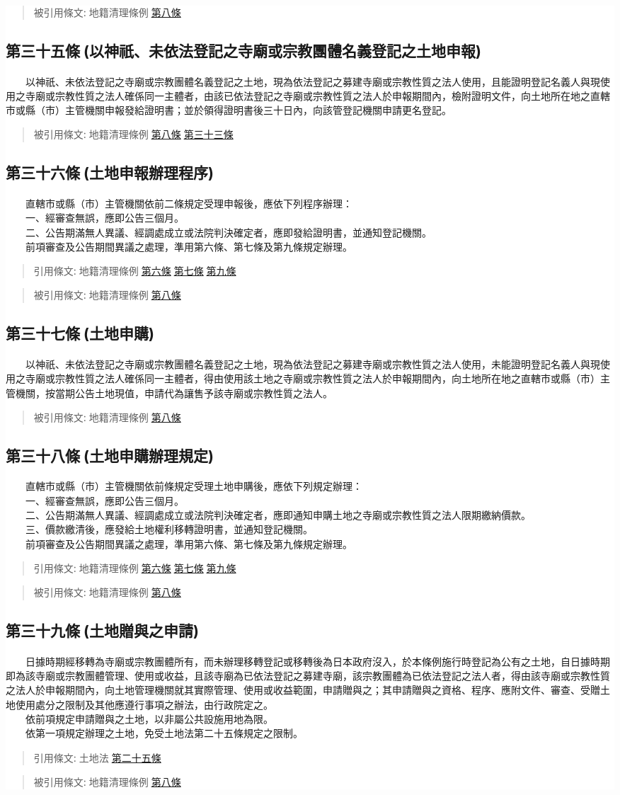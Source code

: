 > 被引用條文: 地籍清理條例 [第八條](../../環境資源/地政/地籍清理條例.md#第八條-土地公告)



第三十五條 (以神祇、未依法登記之寺廟或宗教團體名義登記之土地申報)
-----------------------------------------------------------------
　　以神祇、未依法登記之寺廟或宗教團體名義登記之土地，現為依法登記之募建寺廟或宗教性質之法人使用，且能證明登記名義人與現使用之寺廟或宗教性質之法人確係同一主體者，由該已依法登記之寺廟或宗教性質之法人於申報期間內，檢附證明文件，向土地所在地之直轄市或縣（市）主管機關申報發給證明書；並於領得證明書後三十日內，向該管登記機關申請更名登記。  
> 被引用條文: 地籍清理條例 [第八條](../../環境資源/地政/地籍清理條例.md#第八條-土地公告) [第三十三條](../../環境資源/地政/地籍清理條例.md#第三十三條-非以自然人、法人或依法登記之募建寺廟名義登記之土地權利之更正申請)



第三十六條 (土地申報辦理程序)
-----------------------------
　　直轄市或縣（市）主管機關依前二條規定受理申報後，應依下列程序辦理：  
　　一、經審查無誤，應即公告三個月。  
　　二、公告期滿無人異議、經調處成立或法院判決確定者，應即發給證明書，並通知登記機關。  
　　前項審查及公告期間異議之處理，準用第六條、第七條及第九條規定辦理。  
> 引用條文: 地籍清理條例 [第六條](../../環境資源/地政/地籍清理條例.md#第六條-審查補正) [第七條](../../環境資源/地政/地籍清理條例.md#第七條-駁回申請登記之情形) [第九條](../../環境資源/地政/地籍清理條例.md#第九條-調處)

> 被引用條文: 地籍清理條例 [第八條](../../環境資源/地政/地籍清理條例.md#第八條-土地公告)



第三十七條 (土地申購)
---------------------
　　以神祇、未依法登記之寺廟或宗教團體名義登記之土地，現為依法登記之募建寺廟或宗教性質之法人使用，未能證明登記名義人與現使用之寺廟或宗教性質之法人確係同一主體者，得由使用該土地之寺廟或宗教性質之法人於申報期間內，向土地所在地之直轄市或縣（市）主管機關，按當期公告土地現值，申請代為讓售予該寺廟或宗教性質之法人。  
> 被引用條文: 地籍清理條例 [第八條](../../環境資源/地政/地籍清理條例.md#第八條-土地公告)



第三十八條 (土地申購辦理規定)
-----------------------------
　　直轄市或縣（市）主管機關依前條規定受理土地申購後，應依下列規定辦理：  
　　一、經審查無誤，應即公告三個月。  
　　二、公告期滿無人異議、經調處成立或法院判決確定者，應即通知申購土地之寺廟或宗教性質之法人限期繳納價款。  
　　三、價款繳清後，應發給土地權利移轉證明書，並通知登記機關。  
　　前項審查及公告期間異議之處理，準用第六條、第七條及第九條規定辦理。  
> 引用條文: 地籍清理條例 [第六條](../../環境資源/地政/地籍清理條例.md#第六條-審查補正) [第七條](../../環境資源/地政/地籍清理條例.md#第七條-駁回申請登記之情形) [第九條](../../環境資源/地政/地籍清理條例.md#第九條-調處)

> 被引用條文: 地籍清理條例 [第八條](../../環境資源/地政/地籍清理條例.md#第八條-土地公告)



第三十九條 (土地贈與之申請)
---------------------------
　　日據時期經移轉為寺廟或宗教團體所有，而未辦理移轉登記或移轉後為日本政府沒入，於本條例施行時登記為公有之土地，自日據時期即為該寺廟或宗教團體管理、使用或收益，且該寺廟為已依法登記之募建寺廟，該宗教團體為已依法登記之法人者，得由該寺廟或宗教性質之法人於申報期間內，向土地管理機關就其實際管理、使用或收益範圍，申請贈與之；其申請贈與之資格、程序、應附文件、審查、受贈土地使用處分之限制及其他應遵行事項之辦法，由行政院定之。  
　　依前項規定申請贈與之土地，以非屬公共設施用地為限。  
　　依第一項規定辦理之土地，免受土地法第二十五條規定之限制。  
> 引用條文: 土地法 [第二十五條](../../環境資源/國土計畫/土地法.md#第二十五條-地方政府處分或出租公有土地之權限)

> 被引用條文: 地籍清理條例 [第八條](../../環境資源/地政/地籍清理條例.md#第八條-土地公告)
